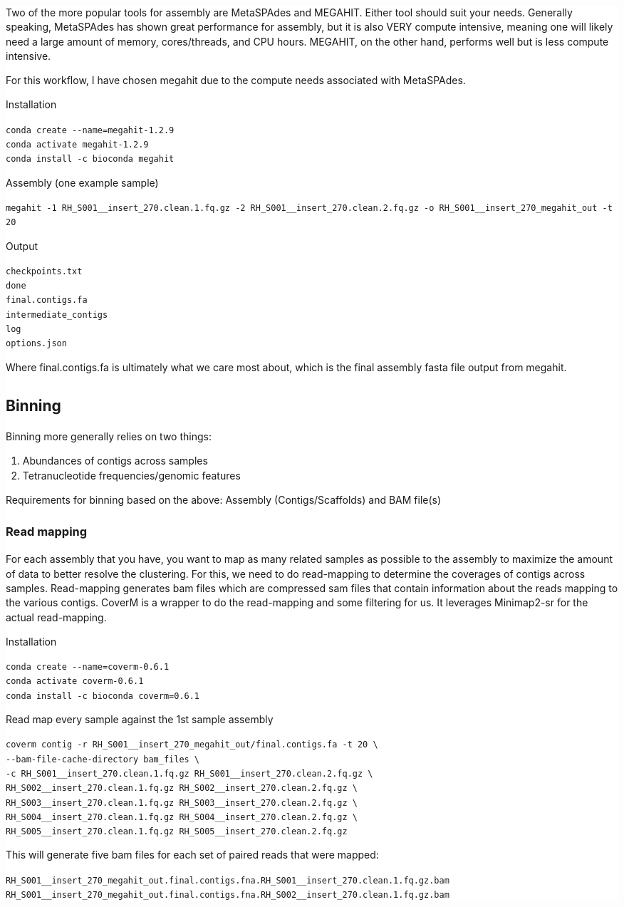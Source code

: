 Two of the more popular tools for assembly are MetaSPAdes and MEGAHIT. Either tool should suit your needs. Generally speaking, MetaSPAdes has shown great performance for assembly, but it is also VERY compute intensive, meaning one will likely need a large amount of memory, cores/threads, and CPU hours. MEGAHIT, on the other hand, performs well but is less compute intensive. 

For this workflow, I have chosen megahit due to the compute needs associated with MetaSPAdes.

Installation
```
conda create --name=megahit-1.2.9
conda activate megahit-1.2.9
conda install -c bioconda megahit
```
Assembly (one example sample)
```
megahit -1 RH_S001__insert_270.clean.1.fq.gz -2 RH_S001__insert_270.clean.2.fq.gz -o RH_S001__insert_270_megahit_out -t 20
```
Output
```
checkpoints.txt  
done  
final.contigs.fa  
intermediate_contigs  
log  
options.json
```
Where final.contigs.fa is ultimately what we care most about, which is the final assembly fasta file output from megahit.

## Binning
Binning more generally relies on two things:
1) Abundances of contigs across samples
2) Tetranucleotide frequencies/genomic features

Requirements for binning based on the above:
Assembly (Contigs/Scaffolds) and BAM file(s)

### Read mapping

For each assembly that you have, you want to map as many related samples as possible to the assembly to maximize the amount of data to better resolve the clustering. For this, we need to do read-mapping to determine the coverages of contigs across samples. Read-mapping generates bam files which are compressed sam files that contain information about the reads mapping to the various contigs. CoverM is a  wrapper to do the read-mapping and some filtering for us. It leverages Minimap2-sr for the actual read-mapping.

Installation
```
conda create --name=coverm-0.6.1
conda activate coverm-0.6.1
conda install -c bioconda coverm=0.6.1
```
Read map every sample against the 1st  sample assembly
```
coverm contig -r RH_S001__insert_270_megahit_out/final.contigs.fa -t 20 \
--bam-file-cache-directory bam_files \
-c RH_S001__insert_270.clean.1.fq.gz RH_S001__insert_270.clean.2.fq.gz \
RH_S002__insert_270.clean.1.fq.gz RH_S002__insert_270.clean.2.fq.gz \
RH_S003__insert_270.clean.1.fq.gz RH_S003__insert_270.clean.2.fq.gz \
RH_S004__insert_270.clean.1.fq.gz RH_S004__insert_270.clean.2.fq.gz \
RH_S005__insert_270.clean.1.fq.gz RH_S005__insert_270.clean.2.fq.gz
```
This will generate five bam files for each set of paired reads that were mapped:
```
RH_S001__insert_270_megahit_out.final.contigs.fna.RH_S001__insert_270.clean.1.fq.gz.bam
RH_S001__insert_270_megahit_out.final.contigs.fna.RH_S002__insert_270.clean.1.fq.gz.bam
```